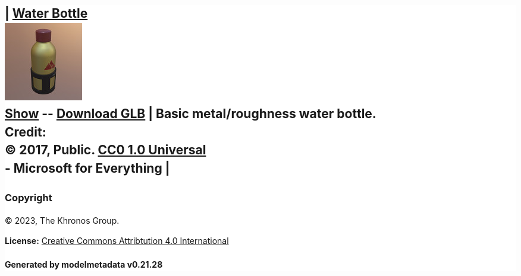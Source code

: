 | [Water Bottle](./2.0/WaterBottle/README.md)<br>[![Water Bottle](./2.0/WaterBottle/screenshot/screenshot.jpg)](./2.0/WaterBottle/README.md)<br>[Show](https://github.khronos.org/glTF-Sample-Viewer-Release/?model=https://raw.GithubUserContent.com/DRx3D/glTF-Sample-Models/main/./2.0/WaterBottle/glTF-Binary/WaterBottle.glb) -- [Download GLB](https://raw.GithubUserContent.com/DRx3D/glTF-Sample-Models/main/./2.0/WaterBottle/glTF-Binary/WaterBottle.glb) | Basic metal/roughness water bottle.<br>Credit:<br>&copy; 2017, Public. [CC0 1.0 Universal](https://creativecommons.org/publicdomain/zero/1.0/legalcode)<br> - Microsoft for Everything |
---

### Copyright

&copy; 2023, The Khronos Group.

**License:** [Creative Commons Attribtution 4.0 International](https://creativecommons.org/licenses/by/4.0/legalcode)

#### Generated by modelmetadata v0.21.28
